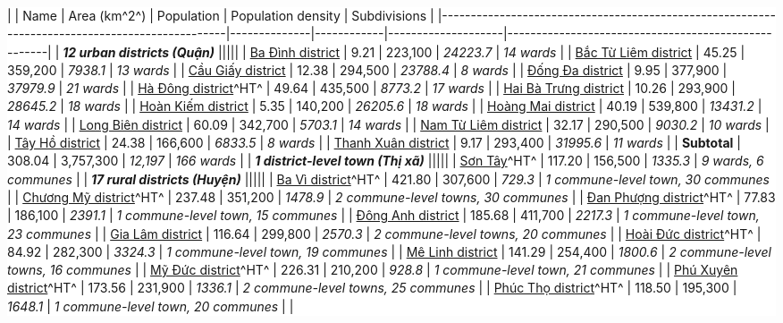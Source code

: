 | |                                              Name                                              | Area (km^2^) | Population | Population density |                    Subdivisions                     | |------------------------------------------------------------------------------------------------|--------------|------------|--------------------|-----------------------------------------------------| | ***12 urban districts (Quận)***                                                                                                                                                                   ||||| | [Ba Đình district](/wiki/Ba_%C4%90%C3%ACnh_district "Ba Đình district")                        | 9.21         | 223,100    | *24223.7*          | *14 wards*                                          | | [Bắc Từ Liêm district](/wiki/B%E1%BA%AFc_T%E1%BB%AB_Li%C3%AAm_district "Bắc Từ Liêm district") | 45.25        | 359,200    | *7938.1*           | *13 wards*                                          | | [Cầu Giấy district](/wiki/C%E1%BA%A7u_Gi%E1%BA%A5y_district "Cầu Giấy district")               | 12.38        | 294,500    | *23788.4*          | *8 wards*                                           | | [Đống Đa district](/wiki/%C4%90%E1%BB%91ng_%C4%90a_district "Đống Đa district")                | 9.95         | 377,900    | *37979.9*          | *21 wards*                                          | | [Hà Đông district](/wiki/H%C3%A0_%C4%90%C3%B4ng_district "Hà Đông district")^HT^               | 49.64        | 435,500    | *8773.2*           | *17 wards*                                          | | [Hai Bà Trưng district](/wiki/Hai_B%C3%A0_Tr%C6%B0ng_district "Hai Bà Trưng district")         | 10.26        | 293,900    | *28645.2*          | *18 wards*                                          | | [Hoàn Kiếm district](/wiki/Ho%C3%A0n_Ki%E1%BA%BFm_district "Hoàn Kiếm district")               | 5.35         | 140,200    | *26205.6*          | *18 wards*                                          | | [Hoàng Mai district](/wiki/Ho%C3%A0ng_Mai_district,_Hanoi "Hoàng Mai district, Hanoi")         | 40.19        | 539,800    | *13431.2*          | *14 wards*                                          | | [Long Biên district](/wiki/Long_Bi%C3%AAn_district "Long Biên district")                       | 60.09        | 342,700    | *5703.1*           | *14 wards*                                          | | [Nam Từ Liêm district](/wiki/Nam_T%E1%BB%AB_Li%C3%AAm_district "Nam Từ Liêm district")         | 32.17        | 290,500    | *9030.2*           | *10 wards*                                          | | [Tây Hồ district](/wiki/T%C3%A2y_H%E1%BB%93_district "Tây Hồ district")                        | 24.38        | 166,600    | *6833.5*           | *8 wards*                                           | | [Thanh Xuân district](/wiki/Thanh_Xu%C3%A2n_district "Thanh Xuân district")                    | 9.17         | 293,400    | *31995.6*          | *11 wards*                                          | | **Subtotal**                                                                                   | 308.04       | 3,757,300  | *12,197*           | *166 wards*                                         | | ***1 district-level town (Thị xã)***                                                                                                                                                              ||||| | [Sơn Tây](/wiki/S%C6%A1n_T%C3%A2y,_Hanoi "Sơn Tây, Hanoi")^HT^                                 | 117.20       | 156,500    | *1335.3*           | *9 wards, 6 communes*                               | | ***17 rural districts (Huyện)***                                                                                                                                                                  ||||| | [Ba Vì district](/wiki/Ba_V%C3%AC_district "Ba Vì district")^HT^                               | 421.80       | 307,600    | *729.3*            | *1 commune-level town, 30 communes*                 | | [Chương Mỹ district](/wiki/Ch%C6%B0%C6%A1ng_M%E1%BB%B9_district "Chương Mỹ district")^HT^      | 237.48       | 351,200    | *1478.9*           | *2 commune-level towns, 30 communes*                | | [Đan Phượng district](/wiki/%C4%90an_Ph%C6%B0%E1%BB%A3ng_district "Đan Phượng district")^HT^   | 77.83        | 186,100    | *2391.1*           | *1 commune-level town, 15 communes*                 | | [Đông Anh district](/wiki/%C4%90%C3%B4ng_Anh_district "Đông Anh district")                     | 185.68       | 411,700    | *2217.3*           | *1 commune-level town, 23 communes*                 | | [Gia Lâm district](/wiki/Gia_L%C3%A2m_district "Gia Lâm district")                             | 116.64       | 299,800    | *2570.3*           | *2 commune-level towns, 20 communes*                | | [Hoài Đức district](/wiki/Ho%C3%A0i_%C4%90%E1%BB%A9c_district "Hoài Đức district")^HT^         | 84.92        | 282,300    | *3324.3*           | *1 commune-level town, 19 communes*                 | | [Mê Linh district](/wiki/M%C3%AA_Linh_district "Mê Linh district")                             | 141.29       | 254,400    | *1800.6*           | *2 commune-level towns, 16 communes*                | | [Mỹ Đức district](/wiki/M%E1%BB%B9_%C4%90%E1%BB%A9c_district "Mỹ Đức district")^HT^            | 226.31       | 210,200    | *928.8*            | *1 commune-level town, 21 communes*                 | | [Phú Xuyên district](/wiki/Ph%C3%BA_Xuy%C3%AAn_district "Phú Xuyên district")^HT^              | 173.56       | 231,900    | *1336.1*           | *2 commune-level towns, 25 communes*                | | [Phúc Thọ district](/wiki/Ph%C3%BAc_Th%E1%BB%8D_district "Phúc Thọ district")^HT^              | 118.50       | 195,300    | *1648.1*           | *1 commune-level town, 20 communes*                 | |